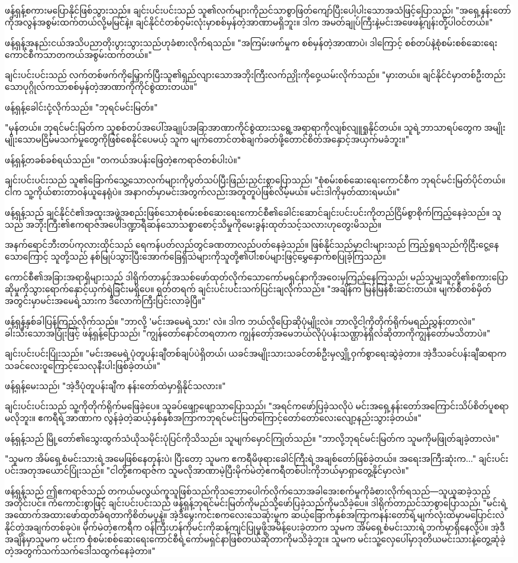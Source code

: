 ဖန့်ရှန့်စကားမပြောနိုင်ဖြစ်သွားသည်။ ချင်းပင်းပင်းသည် သူ၏လက်များကိုညင်သာစွာဖြတ်ကျော်ပြီးပေါ့ပါးသောအသံဖြင့်ပြောသည်၊ "အရှေ့နန်းတော်ကိုအလွန်အစွမ်းထက်တယ်လို့မမြင်နဲ့။ ချင်နိုင်ငံတစ်ဝှမ်းလုံးမှာစစ်မှန်တဲ့အာဏာမရှိဘူး။ ဒါက အမတ်ချုပ်ကြီးနဲ့မင်းအဖေဖန့်ဂျန်းတို့ပါဝင်တယ်။"

ဖန့်ရှန့်အနည်းငယ်အသိပညာတိုးပွားသွားသည်ဟုခံစားလိုက်ရသည်။ "အကြမ်းဖက်မှုက စစ်မှန်တဲ့အာဏာပဲ၊ ဒါကြောင့် စစ်တပ်နဲ့စုံစမ်းစစ်ဆေးရေးကောင်စီကသာတကယ်အစွမ်းထက်တယ်။"

ချင်းပင်းပင်းသည် လက်တစ်ဖက်ကိုမြှောက်ပြီးသူ၏ရှည်လျားသောအဘိုးကြီးလက်ညှိုးကိုဝှေ့ယမ်းလိုက်သည်။ "မှားတယ်။ ချင်နိုင်ငံမှာတစ်ဦးတည်းသောပုဂ္ဂိုလ်ကသာစစ်မှန်တဲ့အာဏာကိုကိုင်စွဲထားတယ်။"

ဖန့်ရှန့်ခေါင်းငုံ့လိုက်သည်။ "ဘုရင်မင်းမြတ်။"

"မှန်တယ်။ ဘုရင်မင်းမြတ်က သူစစ်တပ်အပေါ်အချုပ်အခြာအာဏာကိုင်စွဲထားသရွေ့အရာရာကိုလျစ်လျူရှုနိုင်တယ်။ သူရဲ့ဘာသာရပ်တွေက အမျိုးမျိုးသောမငြိမ်မသက်မှုတွေကိုဖြစ်စေနိုင်ပေမယ့် သူက မျက်တောင်တစ်ချက်ခတ်ဖို့တောင်စိတ်အနှောင့်အယှက်မခံဘူး။"

ဖန့်ရှန့်တခစ်ခစ်ရယ်သည်။ "တကယ်အပန်းဖြေတဲ့ဧကရာဇ်တစ်ပါးပဲ။"

ချင်းပင်းပင်းသည် သူ၏ခြောက်သွေ့သောလက်များကိုပွတ်သပ်ပြီးဖြည်းညှင်းစွာပြောသည်၊ "စုံစမ်းစစ်ဆေးရေးကောင်စီက ဘုရင်မင်းမြတ်ပိုင်တယ်။ ငါက သူ့ကိုယ်စားတာဝန်ယူနေရုံပဲ။ အနာဂတ်မှာမင်းအတွက်လည်းအတူတူပဲဖြစ်လိမ့်မယ်။ မင်းဒါကိုမှတ်ထားရမယ်။"

ဖန့်ရှန့်သည် ချင်နိုင်ငံ၏အထူးအဖွဲ့အစည်းဖြစ်သောစုံစမ်းစစ်ဆေးရေးကောင်စီ၏ခေါင်းဆောင်ချင်းပင်းပင်းကိုတည်ငြိမ်စွာစိုက်ကြည့်နေခဲ့သည်။ သူသည် အဘိုးကြီး၏ဧကရာဇ်အပေါ်ဒဏ္ဍာရီဆန်သောသစ္စာစောင့်သိမှုကိုမေးခွန်းထုတ်သင့်သလားဟုတွေးမိသည်။

အနက်ရောင်ဘီးတပ်ကုလားထိုင်သည် ရေကန်ပတ်လည်တွင်ခဏတာလည်ပတ်နေခဲ့သည်။ ဖြစ်နိုင်သည်မှာငါးများသည် ကြည့်ရှုရသည်ကိုငြီးငွေ့နေသောကြောင့် သူတို့သည် နစ်မြုပ်သွားပြီးအောက်ခြေရှိသဲများကိုသူတို့၏ပါးစပ်များဖြင့်မွှေနှောက်စပြုခဲ့ကြသည်။

ကောင်စီ၏အခြားအရာရှိများသည် ဒါရိုက်တာနှင့်အသစ်ဖော်ထုတ်လိုက်သောကော်မရှင်နာကိုအဝေးမှကြည့်နေကြသည်၊ မည်သူမျှသူတို့၏စကားပြောဆိုမှုကိုသွားရောက်နှောင့်ယှက်ရဲခြင်းမရှိပေ။ ရုတ်တရက် ချင်းပင်းပင်းသက်ပြင်းချလိုက်သည်။ "အချိန်က မြန်မြန်စီးဆင်းတယ်။ မျက်စိတစ်မှိတ်အတွင်းမှာမင်းအမေရဲ့သားက ဒီလောက်ကြီးပြင်းလာခဲ့ပြီ။"

ဖန့်ရှန့်နှစ်ခါပြန်ကြည့်လိုက်သည်။ "ဘာလို့ 'မင်းအမေရဲ့သား' လဲ။ ဒါက ဘယ်လိုပြောဆိုပုံမျိုးလဲ။ ဘာလို့ငါ့ကိုတိုက်ရိုက်မရည်ညွှန်းတာလဲ။" ခါးသီးသောအပြုံးဖြင့် ဖန့်ရှန့်ပြောသည်၊ "ကျွန်တော်နောင်တရတာက ကျွန်တော့်အမေဘယ်လိုပုံပန်းသဏ္ဌာန်ရှိလဲဆိုတာကိုကျွန်တော်မသိတာပဲ။"

ချင်းပင်းပင်းပြုံးသည်။ "မင်းအမေရဲ့ပုံတူပန်းချီတစ်ချပ်ပဲရှိတယ်၊ ယခင်အမျိုးသားသခင်တစ်ဦးမှလျှို့ဝှက်စွာရေးဆွဲခဲ့တာ။ အဲ့ဒီသခင်ပန်းချီဆရာက သခင်လေးဝူကြောင့်သေလုနီးပါးဖြစ်ခဲ့တယ်။"

ဖန့်ရှန့်မေးသည်၊ "အဲ့ဒီပုံတူပန်းချီက နန်းတော်ထဲမှာရှိနိုင်သလား။"

ချင်းပင်းပင်းသည် သူ့ကိုတိုက်ရိုက်မဖြေခဲ့ပေ။ သူခပ်ဖျော့ဖျော့သာပြောသည်၊ "အရင်ကဖော်ပြခဲ့သလိုပဲ မင်းအရှေ့နန်းတော်အကြောင်းသိပ်စိတ်ပူစရာမလိုဘူး။ ဧကရီရဲ့အာဏာက လွန်ခဲ့တဲ့ဆယ့်နှစ်နှစ်အကြာကဘုရင်မင်းမြတ်ကြောင့်တော်တော်လေးလျော့နည်းသွားခဲ့တယ်။"

ဖန့်ရှန့်သည် မြို့တော်၏သွေးထွက်သံယိုသမိုင်းပုံပြင်ကိုသိသည်။ သူမျက်မှောင်ကြုတ်သည်။ "ဘာလို့ဘုရင်မင်းမြတ်က သူမကိုမဖြုတ်ချခဲ့တာလဲ။"

"သူမက အိမ်ရှေ့စံမင်းသားရဲ့အမေဖြစ်နေတုန်းပဲ၊ ပြီးတော့ သူမက ဧကရီမိဖုရားခေါင်ကြီးရဲ့အချစ်တော်ဖြစ်ခဲ့တယ်။ အရေးအကြီးဆုံးက…" ချင်းပင်းပင်းအတုအယောင်ပြုံးသည်။ "ငါတို့ဧကရာဇ်က သူမလိုအာဏာမဲ့ပြီးမိုက်မဲတဲ့ဧကရီတစ်ပါးကိုဘယ်မှာရှာတွေ့နိုင်မှာလဲ။"

ဖန့်ရှန့်သည် ဤဧကရာဇ်သည် တကယ်မလွယ်ကူသူဖြစ်သည်ကိုသဘောပေါက်လိုက်သောအခါအေးစက်မှုကိုခံစားလိုက်ရသည်—သူယူဆခဲ့သည့်အတိုင်းပင်။ ကံကောင်းစွာဖြင့် ချင်းပင်းပင်းသည် ဖန့်ရှန့်ဘုရင်မင်းမြတ်ကိုမည်သို့ဖော်ပြခဲ့သည်ကိုမသိခဲ့ပေ။ ဒါရိုက်တာညင်သာစွာပြောသည်၊ "မင်းရဲ့အထောက်အထားဖော်ထုတ်ခံရတာကိုစိတ်မပူနဲ့။ အဲ့ဒီမွေးကင်းစကလေးသေဆုံးမှုက ဆယ့်ခြောက်နှစ်အကြာကနန်းတော်ရဲ့မျက်လုံးထဲမှာမပြောင်းလဲနိုင်တဲ့အချက်တစ်ခုပဲ။ မိုက်မဲတဲ့ဧကရီက ဝန်ကြီးဟန်ကိုမင်းကိုဆန့်ကျင်ပြုမူဖို့အမိန့်ပေးခဲ့တာက သူမက အိမ်ရှေ့စံမင်းသားရဲ့ဘက်မှာရှိနေလို့ပဲ။ အဲ့ဒီအချိန်မှာသူမက မင်းက စုံစမ်းစစ်ဆေးရေးကောင်စီရဲ့ကော်မရှင်နာဖြစ်တယ်ဆိုတာကိုမသိခဲ့ဘူး။ သူမက မင်းသူ့လှေပေါ်မှာဒုတိယမင်းသားနဲ့တွေ့ဆုံခဲ့တဲ့အတွက်သက်သက်ဒေါသထွက်နေခဲ့တာ။"
